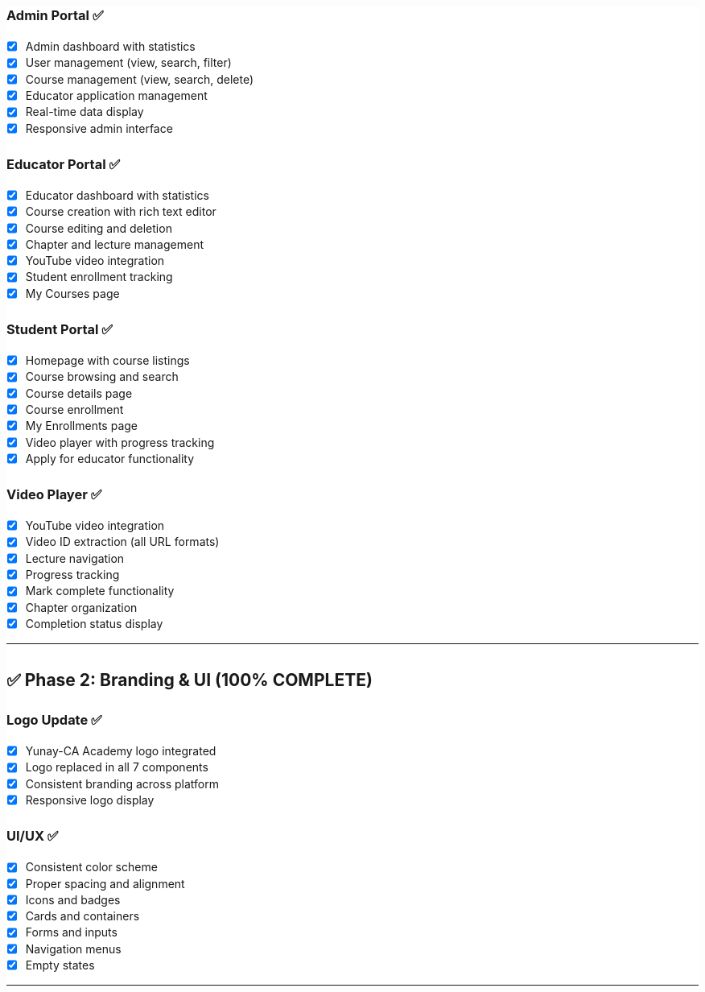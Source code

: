 ### Admin Portal ✅
- [x] Admin dashboard with statistics
- [x] User management (view, search, filter)
- [x] Course management (view, search, delete)
- [x] Educator application management
- [x] Real-time data display
- [x] Responsive admin interface

### Educator Portal ✅
- [x] Educator dashboard with statistics
- [x] Course creation with rich text editor
- [x] Course editing and deletion
- [x] Chapter and lecture management
- [x] YouTube video integration
- [x] Student enrollment tracking
- [x] My Courses page

### Student Portal ✅
- [x] Homepage with course listings
- [x] Course browsing and search
- [x] Course details page
- [x] Course enrollment
- [x] My Enrollments page
- [x] Video player with progress tracking
- [x] Apply for educator functionality

### Video Player ✅
- [x] YouTube video integration
- [x] Video ID extraction (all URL formats)
- [x] Lecture navigation
- [x] Progress tracking
- [x] Mark complete functionality
- [x] Chapter organization
- [x] Completion status display

---

## ✅ Phase 2: Branding & UI (100% COMPLETE)

### Logo Update ✅
- [x] Yunay-CA Academy logo integrated
- [x] Logo replaced in all 7 components
- [x] Consistent branding across platform
- [x] Responsive logo display

### UI/UX ✅
- [x] Consistent color scheme
- [x] Proper spacing and alignment
- [x] Icons and badges
- [x] Cards and containers
- [x] Forms and inputs
- [x] Navigation menus
- [x] Empty states

---